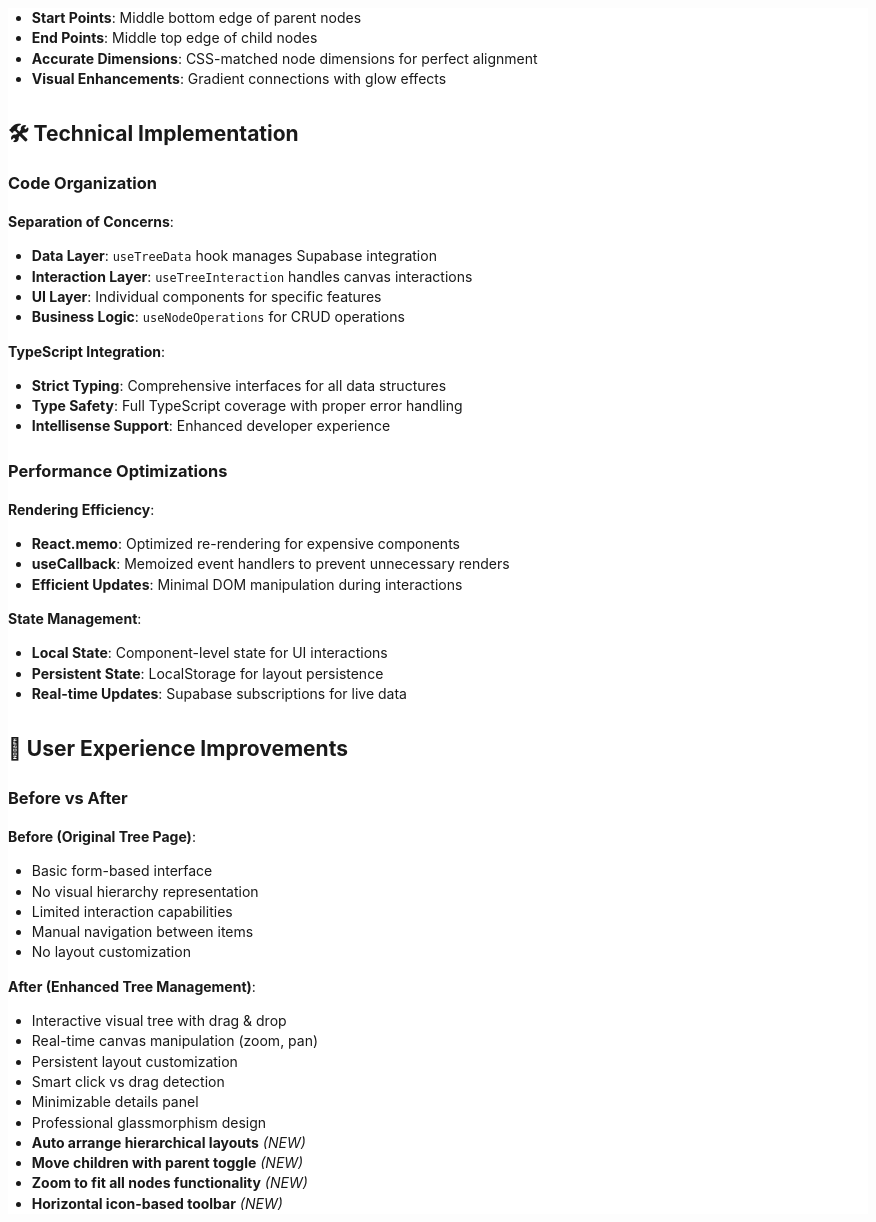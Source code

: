 - **Start Points**: Middle bottom edge of parent nodes
- **End Points**: Middle top edge of child nodes
- **Accurate Dimensions**: CSS-matched node dimensions for perfect alignment
- **Visual Enhancements**: Gradient connections with glow effects

## 🛠️ Technical Implementation

### Code Organization

**Separation of Concerns**:

- **Data Layer**: `useTreeData` hook manages Supabase integration
- **Interaction Layer**: `useTreeInteraction` handles canvas interactions
- **UI Layer**: Individual components for specific features
- **Business Logic**: `useNodeOperations` for CRUD operations

**TypeScript Integration**:

- **Strict Typing**: Comprehensive interfaces for all data structures
- **Type Safety**: Full TypeScript coverage with proper error handling
- **Intellisense Support**: Enhanced developer experience

### Performance Optimizations

**Rendering Efficiency**:

- **React.memo**: Optimized re-rendering for expensive components
- **useCallback**: Memoized event handlers to prevent unnecessary renders
- **Efficient Updates**: Minimal DOM manipulation during interactions

**State Management**:

- **Local State**: Component-level state for UI interactions
- **Persistent State**: LocalStorage for layout persistence
- **Real-time Updates**: Supabase subscriptions for live data

## 🎯 User Experience Improvements

### Before vs After

**Before (Original Tree Page)**:

- Basic form-based interface
- No visual hierarchy representation
- Limited interaction capabilities
- Manual navigation between items
- No layout customization

**After (Enhanced Tree Management)**:

- Interactive visual tree with drag & drop
- Real-time canvas manipulation (zoom, pan)
- Persistent layout customization
- Smart click vs drag detection
- Minimizable details panel
- Professional glassmorphism design
- **Auto arrange hierarchical layouts** *(NEW)*
- **Move children with parent toggle** *(NEW)*
- **Zoom to fit all nodes functionality** *(NEW)*
- **Horizontal icon-based toolbar** *(NEW)*
